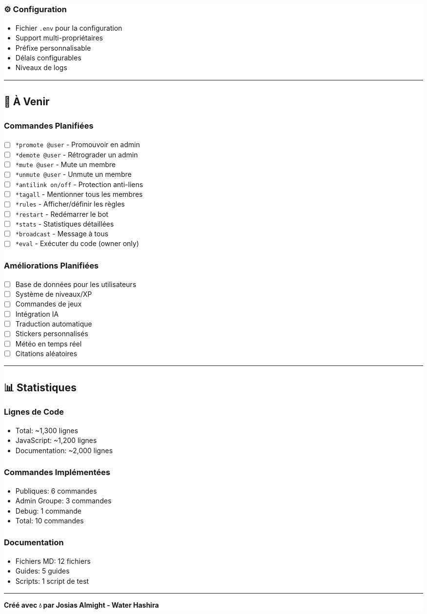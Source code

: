 ### ⚙️ Configuration
- Fichier `.env` pour la configuration
- Support multi-propriétaires
- Préfixe personnalisable
- Délais configurables
- Niveaux de logs

---

## 🔮 À Venir

### Commandes Planifiées
- [ ] `*promote @user` - Promouvoir en admin
- [ ] `*demote @user` - Rétrograder un admin
- [ ] `*mute @user` - Mute un membre
- [ ] `*unmute @user` - Unmute un membre
- [ ] `*antilink on/off` - Protection anti-liens
- [ ] `*tagall` - Mentionner tous les membres
- [ ] `*rules` - Afficher/définir les règles
- [ ] `*restart` - Redémarrer le bot
- [ ] `*stats` - Statistiques détaillées
- [ ] `*broadcast` - Message à tous
- [ ] `*eval` - Exécuter du code (owner only)

### Améliorations Planifiées
- [ ] Base de données pour les utilisateurs
- [ ] Système de niveaux/XP
- [ ] Commandes de jeux
- [ ] Intégration IA
- [ ] Traduction automatique
- [ ] Stickers personnalisés
- [ ] Météo en temps réel
- [ ] Citations aléatoires

---

## 📊 Statistiques

### Lignes de Code
- Total: ~1,300 lignes
- JavaScript: ~1,200 lignes
- Documentation: ~2,000 lignes

### Commandes Implémentées
- Publiques: 6 commandes
- Admin Groupe: 3 commandes
- Debug: 1 commande
- Total: 10 commandes

### Documentation
- Fichiers MD: 12 fichiers
- Guides: 5 guides
- Scripts: 1 script de test

---

**Créé avec 💧 par Josias Almight - Water Hashira**
